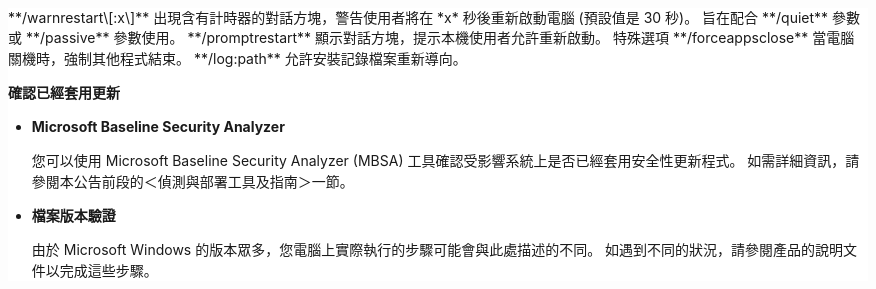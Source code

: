 </td>
</tr>
<tr class="alternateRow">
<td style="border:1px solid black;">
**/warnrestart\[:x\]**
</td>
<td style="border:1px solid black;">
出現含有計時器的對話方塊，警告使用者將在 *x* 秒後重新啟動電腦 (預設值是 30 秒)。 旨在配合 **/quiet** 參數或 **/passive** 參數使用。
</td>
</tr>
<tr>
<td style="border:1px solid black;">
**/promptrestart**
</td>
<td style="border:1px solid black;">
顯示對話方塊，提示本機使用者允許重新啟動。
</td>
</tr>
<tr>
<th colspan="2">
特殊選項
</th>
</tr>
<tr class="alternateRow">
<td style="border:1px solid black;">
**/forceappsclose**
</td>
<td style="border:1px solid black;">
當電腦關機時，強制其他程式結束。
</td>
</tr>
<tr>
<td style="border:1px solid black;">
**/log:path**
</td>
<td style="border:1px solid black;">
允許安裝記錄檔案重新導向。
</td>
</tr>
</table>

<p></p>

 
**確認已經套用更新**

-   **Microsoft Baseline Security Analyzer**

    您可以使用 Microsoft Baseline Security Analyzer (MBSA) 工具確認受影響系統上是否已經套用安全性更新程式。 如需詳細資訊，請參閱本公告前段的＜偵測與部署工具及指南＞一節。

-   **檔案版本驗證**

    由於 Microsoft Windows 的版本眾多，您電腦上實際執行的步驟可能會與此處描述的不同。 如遇到不同的狀況，請參閱產品的說明文件以完成這些步驟。

